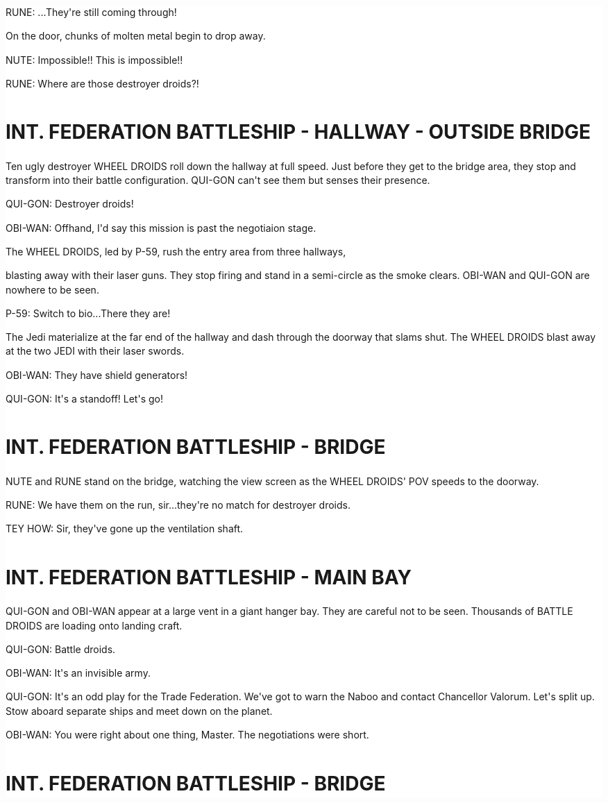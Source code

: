 RUNE: ...They're still coming through!

On the door, chunks of molten metal begin to drop away.

NUTE: Impossible!! This is impossible!!

RUNE: Where are those destroyer droids?!

# INT. FEDERATION BATTLESHIP - HALLWAY - OUTSIDE BRIDGE

Ten ugly destroyer WHEEL DROIDS roll down the hallway at full speed. Just before they get to the bridge area, they stop and transform into their battle configuration. QUI-GON can't see them but senses their presence.

QUI-GON: Destroyer droids!

OBI-WAN: Offhand, I'd say this mission is past the negotiaion stage.

The WHEEL DROIDS, led by P-59, rush the entry area from three hallways,

blasting away with their laser guns. They stop firing and stand in a semi-circle as the smoke clears. OBI-WAN and QUI-GON are nowhere to be seen.

P-59: Switch to bio...There they are!

The Jedi materialize at the far end of the hallway and dash through the doorway that slams shut. The WHEEL DROIDS blast away at the two JEDI with their laser swords.

OBI-WAN: They have shield generators!

QUI-GON: It's a standoff! Let's go!

# INT. FEDERATION BATTLESHIP - BRIDGE

NUTE and RUNE stand on the bridge, watching the view screen as the WHEEL DROIDS' POV speeds to the doorway.

RUNE: We have them on the run, sir...they're no match for destroyer droids.

TEY HOW: Sir, they've gone up the ventilation shaft.

# INT. FEDERATION BATTLESHIP - MAIN BAY

QUI-GON and OBI-WAN appear at a large vent in a giant hanger bay. They are careful not to be seen. Thousands of BATTLE DROIDS are loading onto landing craft.

QUI-GON: Battle droids.

OBI-WAN: It's an invisible army.

QUI-GON: It's an odd play for the Trade Federation. We've got to warn the Naboo and contact Chancellor Valorum. Let's split up. Stow aboard separate ships and meet down on the planet.

OBI-WAN: You were right about one thing, Master. The negotiations were short.

# INT. FEDERATION BATTLESHIP - BRIDGE
